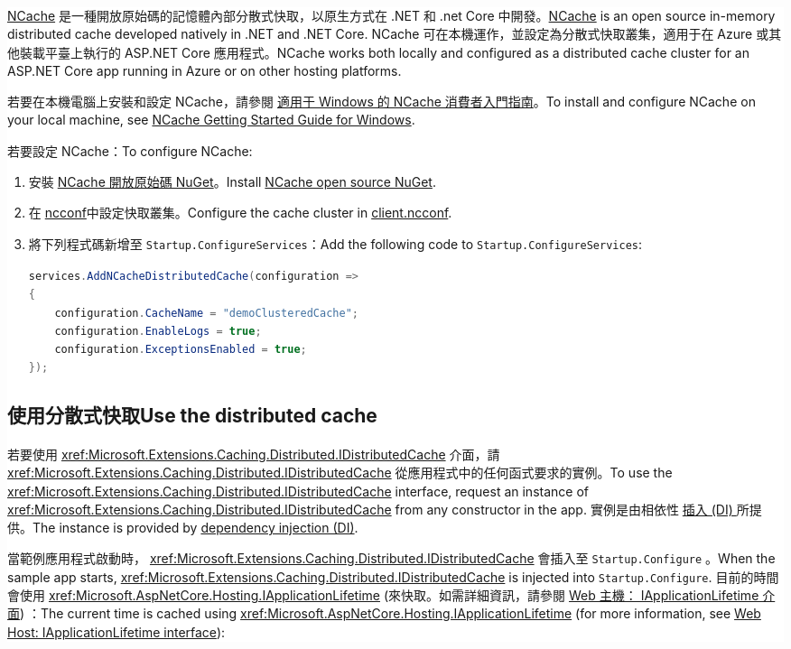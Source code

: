 <span data-ttu-id="b9738-262">[NCache](https://github.com/Alachisoft/NCache) 是一種開放原始碼的記憶體內部分散式快取，以原生方式在 .NET 和 .net Core 中開發。</span><span class="sxs-lookup"><span data-stu-id="b9738-262">[NCache](https://github.com/Alachisoft/NCache) is an open source in-memory distributed cache developed natively in .NET and .NET Core.</span></span> <span data-ttu-id="b9738-263">NCache 可在本機運作，並設定為分散式快取叢集，適用于在 Azure 或其他裝載平臺上執行的 ASP.NET Core 應用程式。</span><span class="sxs-lookup"><span data-stu-id="b9738-263">NCache works both locally and configured as a distributed cache cluster for an ASP.NET Core app running in Azure or on other hosting platforms.</span></span>

<span data-ttu-id="b9738-264">若要在本機電腦上安裝和設定 NCache，請參閱 [適用于 Windows 的 NCache 消費者入門指南](https://www.alachisoft.com/resources/docs/ncache-oss/getting-started-guide-windows/)。</span><span class="sxs-lookup"><span data-stu-id="b9738-264">To install and configure NCache on your local machine, see [NCache Getting Started Guide for Windows](https://www.alachisoft.com/resources/docs/ncache-oss/getting-started-guide-windows/).</span></span>

<span data-ttu-id="b9738-265">若要設定 NCache：</span><span class="sxs-lookup"><span data-stu-id="b9738-265">To configure NCache:</span></span>

1. <span data-ttu-id="b9738-266">安裝 [NCache 開放原始碼 NuGet](https://www.nuget.org/packages/Alachisoft.NCache.OpenSource.SDK/)。</span><span class="sxs-lookup"><span data-stu-id="b9738-266">Install [NCache open source NuGet](https://www.nuget.org/packages/Alachisoft.NCache.OpenSource.SDK/).</span></span>
1. <span data-ttu-id="b9738-267">在 [ncconf](https://www.alachisoft.com/resources/docs/ncache-oss/admin-guide/client-config.html)中設定快取叢集。</span><span class="sxs-lookup"><span data-stu-id="b9738-267">Configure the cache cluster in [client.ncconf](https://www.alachisoft.com/resources/docs/ncache-oss/admin-guide/client-config.html).</span></span>
1. <span data-ttu-id="b9738-268">將下列程式碼新增至 `Startup.ConfigureServices`：</span><span class="sxs-lookup"><span data-stu-id="b9738-268">Add the following code to `Startup.ConfigureServices`:</span></span>

   ```csharp
   services.AddNCacheDistributedCache(configuration =>    
   {        
       configuration.CacheName = "demoClusteredCache";
       configuration.EnableLogs = true;
       configuration.ExceptionsEnabled = true;
   });
   ```

## <a name="use-the-distributed-cache"></a><span data-ttu-id="b9738-269">使用分散式快取</span><span class="sxs-lookup"><span data-stu-id="b9738-269">Use the distributed cache</span></span>

<span data-ttu-id="b9738-270">若要使用 <xref:Microsoft.Extensions.Caching.Distributed.IDistributedCache> 介面，請 <xref:Microsoft.Extensions.Caching.Distributed.IDistributedCache> 從應用程式中的任何函式要求的實例。</span><span class="sxs-lookup"><span data-stu-id="b9738-270">To use the <xref:Microsoft.Extensions.Caching.Distributed.IDistributedCache> interface, request an instance of <xref:Microsoft.Extensions.Caching.Distributed.IDistributedCache> from any constructor in the app.</span></span> <span data-ttu-id="b9738-271">實例是由相依性 [插入 (DI) ](xref:fundamentals/dependency-injection)所提供。</span><span class="sxs-lookup"><span data-stu-id="b9738-271">The instance is provided by [dependency injection (DI)](xref:fundamentals/dependency-injection).</span></span>

<span data-ttu-id="b9738-272">當範例應用程式啟動時， <xref:Microsoft.Extensions.Caching.Distributed.IDistributedCache> 會插入至 `Startup.Configure` 。</span><span class="sxs-lookup"><span data-stu-id="b9738-272">When the sample app starts, <xref:Microsoft.Extensions.Caching.Distributed.IDistributedCache> is injected into `Startup.Configure`.</span></span> <span data-ttu-id="b9738-273">目前的時間會使用 <xref:Microsoft.AspNetCore.Hosting.IApplicationLifetime> (來快取。如需詳細資訊，請參閱 [Web 主機： IApplicationLifetime 介面](xref:fundamentals/host/web-host#iapplicationlifetime-interface)) ：</span><span class="sxs-lookup"><span data-stu-id="b9738-273">The current time is cached using <xref:Microsoft.AspNetCore.Hosting.IApplicationLifetime> (for more information, see [Web Host: IApplicationLifetime interface](xref:fundamentals/host/web-host#iapplicationlifetime-interface)):</span></span>
